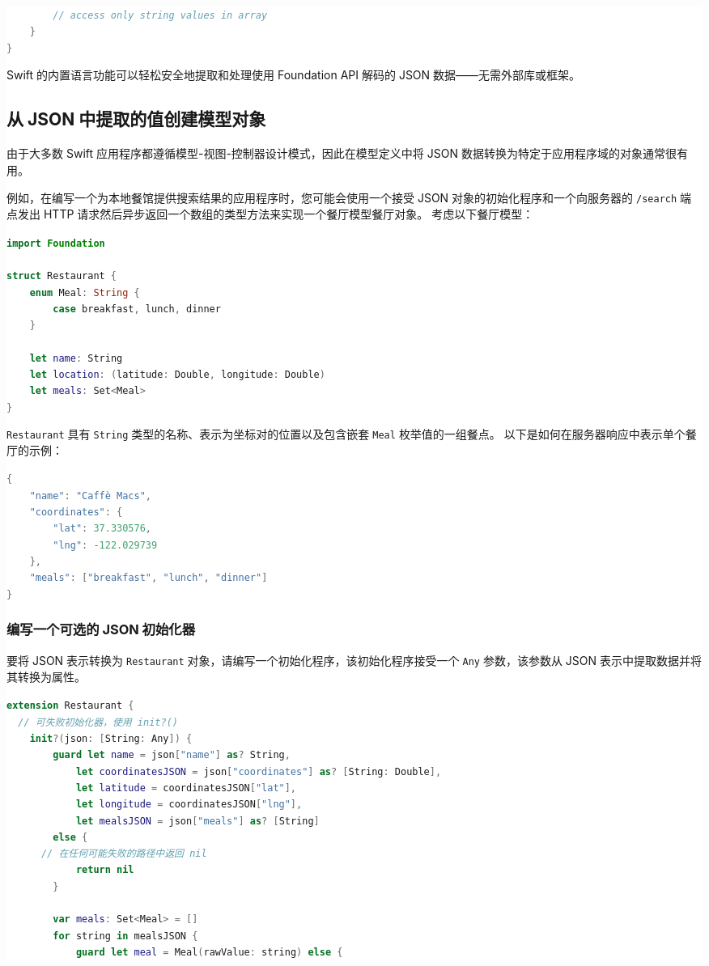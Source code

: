 ```swift
		// access only string values in array
	}
}
```

Swift 的内置语言功能可以轻松安全地提取和处理使用 Foundation API 解码的 JSON 数据——无需外部库或框架。



## 从 JSON 中提取的值创建模型对象

由于大多数 Swift 应用程序都遵循模型-视图-控制器设计模式，因此在模型定义中将 JSON 数据转换为特定于应用程序域的对象通常很有用。

例如，在编写一个为本地餐馆提供搜索结果的应用程序时，您可能会使用一个接受 JSON 对象的初始化程序和一个向服务器的 `/search` 端点发出 HTTP 请求然后异步返回一个数组的类型方法来实现一个餐厅模型餐厅对象。
考虑以下餐厅模型：

```swift
import Foundation

struct Restaurant {
	enum Meal: String {
		case breakfast, lunch, dinner
	}

	let name: String
	let location: (latitude: Double, longitude: Double)
	let meals: Set<Meal>
}
```

`Restaurant` 具有 `String` 类型的名称、表示为坐标对的位置以及包含嵌套 `Meal` 枚举值的一组餐点。
以下是如何在服务器响应中表示单个餐厅的示例：

```swift
{
	"name": "Caffè Macs",
	"coordinates": {
		"lat": 37.330576,
		"lng": -122.029739
	},
	"meals": ["breakfast", "lunch", "dinner"]
}
```



### 编写一个可选的 JSON 初始化器

要将 JSON 表示转换为 `Restaurant` 对象，请编写一个初始化程序，该初始化程序接受一个 `Any` 参数，该参数从 JSON 表示中提取数据并将其转换为属性。

```swift
extension Restaurant {
  // 可失败初始化器，使用 init?()
	init?(json: [String: Any]) {
		guard let name = json["name"] as? String,
			let coordinatesJSON = json["coordinates"] as? [String: Double],
			let latitude = coordinatesJSON["lat"],
			let longitude = coordinatesJSON["lng"],
			let mealsJSON = json["meals"] as? [String]
		else {
      // 在任何可能失败的路径中返回 nil
			return nil
		}

		var meals: Set<Meal> = []
		for string in mealsJSON {
			guard let meal = Meal(rawValue: string) else {
```